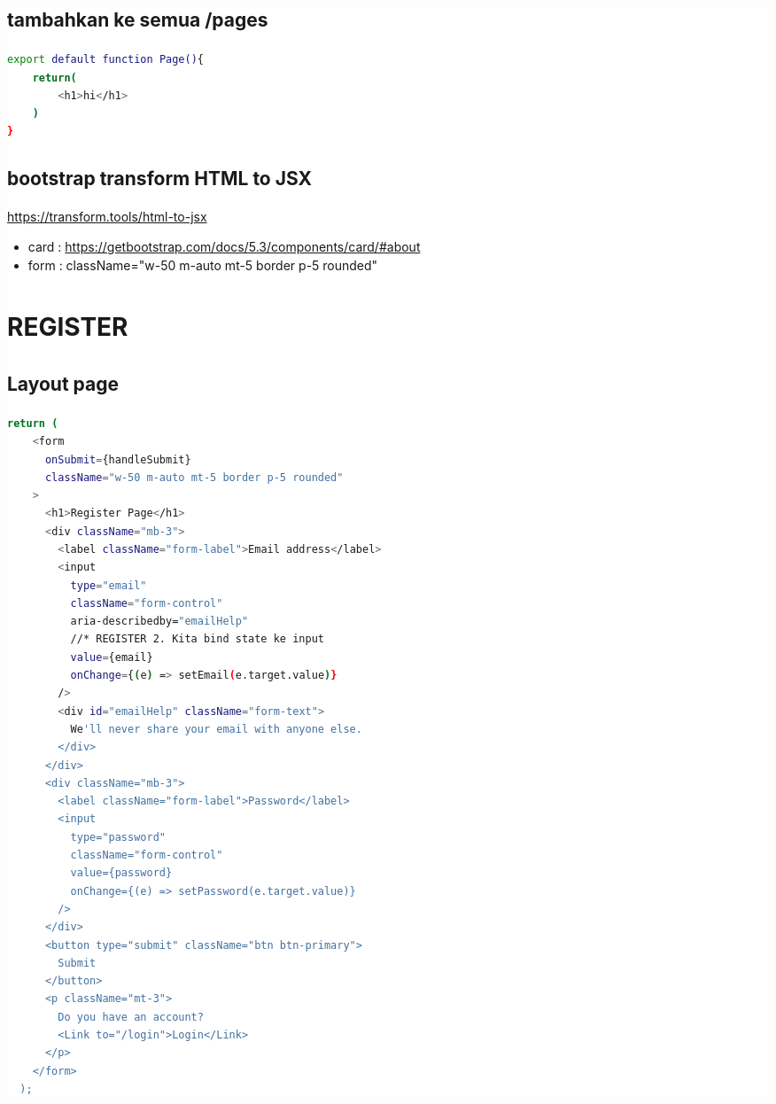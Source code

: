 ## tambahkan ke semua /pages

```bash
export default function Page(){
    return(
        <h1>hi</h1>
    )
}
```

## bootstrap transform HTML to JSX

https://transform.tools/html-to-jsx

- card : https://getbootstrap.com/docs/5.3/components/card/#about
- form : className="w-50 m-auto mt-5 border p-5 rounded"

# REGISTER

## Layout page

```bash
return (
    <form
      onSubmit={handleSubmit}
      className="w-50 m-auto mt-5 border p-5 rounded"
    >
      <h1>Register Page</h1>
      <div className="mb-3">
        <label className="form-label">Email address</label>
        <input
          type="email"
          className="form-control"
          aria-describedby="emailHelp"
          //* REGISTER 2. Kita bind state ke input
          value={email}
          onChange={(e) => setEmail(e.target.value)}
        />
        <div id="emailHelp" className="form-text">
          We'll never share your email with anyone else.
        </div>
      </div>
      <div className="mb-3">
        <label className="form-label">Password</label>
        <input
          type="password"
          className="form-control"
          value={password}
          onChange={(e) => setPassword(e.target.value)}
        />
      </div>
      <button type="submit" className="btn btn-primary">
        Submit
      </button>
      <p className="mt-3">
        Do you have an account? 
        <Link to="/login">Login</Link>
      </p>
    </form>
  );

```

